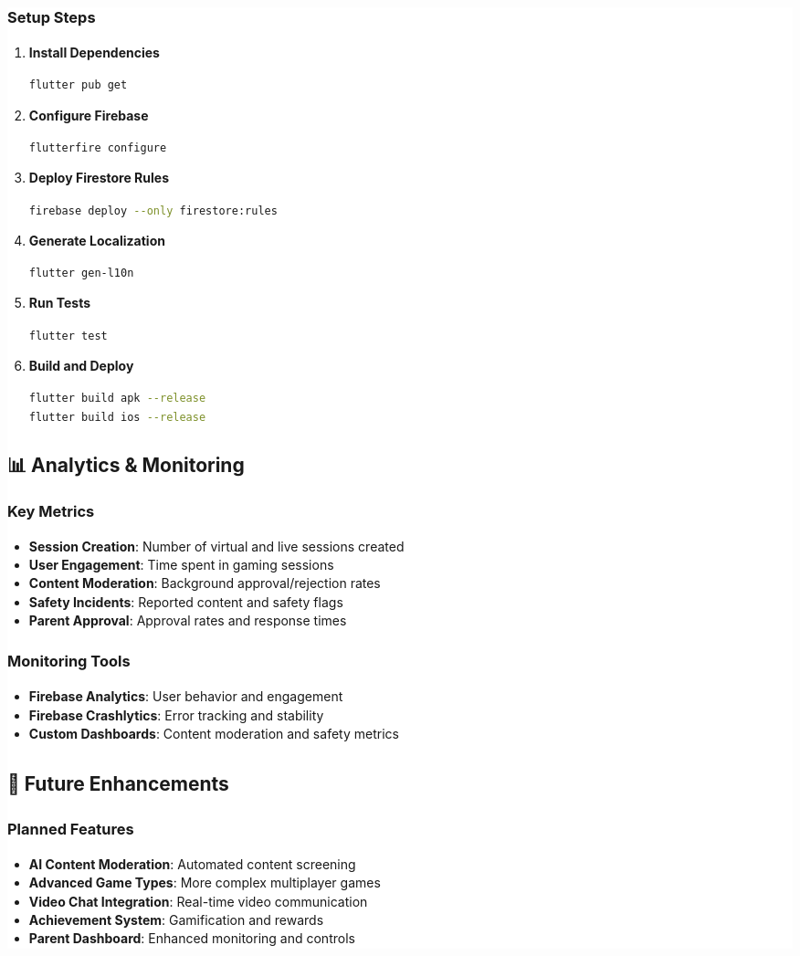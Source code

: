 ### Setup Steps
1. **Install Dependencies**
   ```bash
   flutter pub get
   ```

2. **Configure Firebase**
   ```bash
   flutterfire configure
   ```

3. **Deploy Firestore Rules**
   ```bash
   firebase deploy --only firestore:rules
   ```

4. **Generate Localization**
   ```bash
   flutter gen-l10n
   ```

5. **Run Tests**
   ```bash
   flutter test
   ```

6. **Build and Deploy**
   ```bash
   flutter build apk --release
   flutter build ios --release
   ```

## 📊 Analytics & Monitoring

### Key Metrics
- **Session Creation**: Number of virtual and live sessions created
- **User Engagement**: Time spent in gaming sessions
- **Content Moderation**: Background approval/rejection rates
- **Safety Incidents**: Reported content and safety flags
- **Parent Approval**: Approval rates and response times

### Monitoring Tools
- **Firebase Analytics**: User behavior and engagement
- **Firebase Crashlytics**: Error tracking and stability
- **Custom Dashboards**: Content moderation and safety metrics

## 🔄 Future Enhancements

### Planned Features
- **AI Content Moderation**: Automated content screening
- **Advanced Game Types**: More complex multiplayer games
- **Video Chat Integration**: Real-time video communication
- **Achievement System**: Gamification and rewards
- **Parent Dashboard**: Enhanced monitoring and controls
